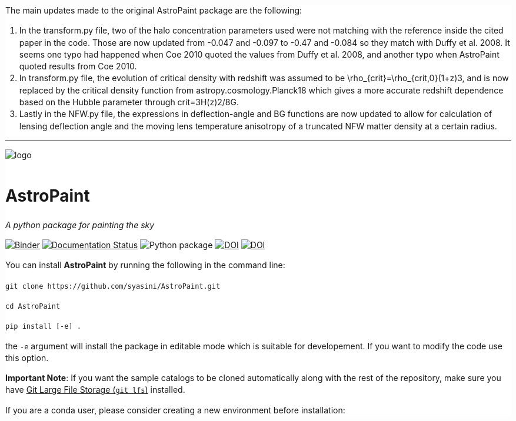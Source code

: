 The main updates made to the original AstroPaint package are the following:

1. In the transform.py file, two of the halo concentration parameters used were not matching with the reference inside the cited paper in the code. Those are now updated from -0.047 and -0.097 to -0.47 and -0.084 so they match with Duffy et al. 2008. It seems one typo had happened when Coe 2010 quoted the values from Duffy et al. 2008, and another typo when AstroPaint quoted results from Coe 2010.
2. In transform.py file, the evolution of critical density with redshift was assumed to be \rho_{crit}=\rho_{crit,0}(1+z)3, and is now replaced by the critical density function from astropy.cosmology.Planck18 which gives a more accurate redshift dependence based on the Hubble parameter through crit=3H(z)2/8G.
3. Lastly in the NFW.py file, the expressions in deflection-angle and BG functions are now updated to allow for calculation of lensing deflection angle and the moving lens temperature anisotropy of a truncated NFW matter density at a certain radius.


------------------------------------------------------------------------



<img src="images/logo.PNG" alt="logo" height="250"/>

# AstroPaint
_A python package for painting the sky_ 

[![Binder](https://mybinder.org/badge_logo.svg)](https://mybinder.org/v2/gh/syasini/AstroPaint/master?filepath=tutorial.ipynb)
[![Documentation Status](https://readthedocs.org/projects/astropaint/badge/?version=master)](https://astropaint.readthedocs.io/en/master/?badge=master)
![Python package](https://github.com/syasini/AstroPaint/workflows/Python%20package/badge.svg?branch=develop&event=push)
[![DOI](https://zenodo.org/badge/DOI/10.5281/zenodo.4243176.svg)](https://doi.org/10.5281/zenodo.4243176)
[![DOI](https://joss.theoj.org/papers/10.21105/joss.02608/status.svg)](https://doi.org/10.21105/joss.02608)

You can install **AstroPaint** by running the following in the command line:

`git clone https://github.com/syasini/AstroPaint.git`

`cd AstroPaint`

`pip install [-e] .` 

the `-e` argument will install the package in editable mode which is suitable for developement. If you want to modify the code use this option.

**Important Note**:
If you want the sample catalogs to be cloned automatically
 along with the
 rest of the repository, make sure you have [Git Large File Storage (`git lfs`)](https://git-lfs.github.com/) installed. 

If you are a conda user, please consider creating a new environment before
 installation:
 